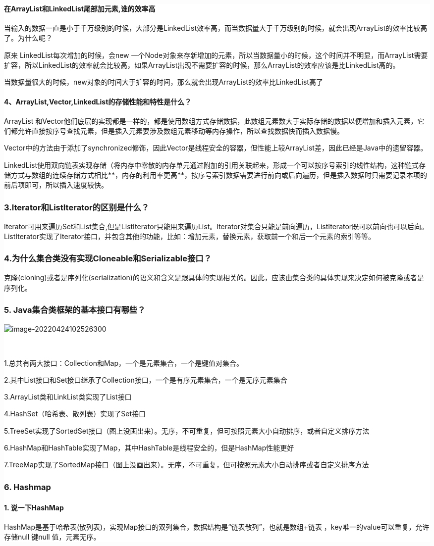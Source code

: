 #### 在ArrayList和LinkedList尾部加元素,谁的效率高

当输入的数据一直是小于千万级别的时候，大部分是LinkedList效率高，而当数据量大于千万级别的时候，就会出现ArrayList的效率比较高了。为什么呢？

原来 LinkedList每次增加的时候，会new 一个Node对象来存新增加的元素，所以当数据量小的时候，这个时间并不明显，而ArrayList需要扩容，所以LinkedList的效率就会比较高，如果ArrayList出现不需要扩容的时候，那么ArrayList的效率应该是比LinkedList高的。

当数据量很大的时候，new对象的时间大于扩容的时间，那么就会出现ArrayList的效率比LinkedList高了

#### 4、ArrayList,Vector,LinkedList的存储性能和特性是什么？

ArrayList 和Vector他们底层的实现都是一样的，都是使用数组方式存储数据，此数组元素数大于实际存储的数据以便增加和插入元素，它们都允许直接按序号查找元素，但是插入元素要涉及数组元素移动等内存操作，所以查找数据快而插入数据慢。
 
 Vector中的方法由于添加了synchronized修饰，因此Vector是线程安全的容器，但性能上较ArrayList差，因此已经是Java中的遗留容器。
 
 LinkedList使用双向链表实现存储（将内存中零散的内存单元通过附加的引用关联起来，形成一个可以按序号索引的线性结构，这种链式存储方式与数组的连续存储方式相比**，内存的利用率更高**，按序号索引数据需要进行前向或后向遍历，但是插入数据时只需要记录本项的前后项即可，所以插入速度较快。

### 3.Iterator和ListIterator的区别是什么？ 

Iterator可用来遍历Set和List集合,但是ListIterator只能用来遍历List。Iterator对集合只能是前向遍历，ListIterator既可以前向也可以后向。ListIterator实现了Iterator接口，并包含其他的功能，比如：增加元素，替换元素，获取前一个和后一个元素的索引等等。

### 4.为什么集合类没有实现Cloneable和Serializable接口？ 

克隆(cloning)或者是序列化(serialization)的语义和含义是跟具体的实现相关的。因此，应该由集合类的具体实现来决定如何被克隆或者是序列化。

### 5. Java集合类框架的基本接口有哪些？ 

![image-20220424102526300](/Users/yunan10/Desktop/150/md/java.assets/image-20220424102526300.png)

​                               

1.总共有两大接口：Collection和Map，一个是元素集合，一个是键值对集合。

2.其中List接口和Set接口继承了Collection接口，一个是有序元素集合，一个是无序元素集合

3.ArrayList类和LinkList类实现了List接口

4.HashSet（哈希表、散列表）实现了Set接口

5.TreeSet实现了SortedSet接口（图上没画出来）。无序，不可重复，但可按照元素大小自动排序，或者自定义排序方法

6.HashMap和HashTable实现了Map，其中HashTable是线程安全的，但是HashMap性能更好

7.TreeMap实现了SortedMap接口（图上没画出来）。无序，不可重复，但可按照元素大小自动排序或者自定义排序方法

 

 

 

 

### 6. Hashmap

#### 1. 说一下HashMap

HashMap是基于哈希表(散列表)，实现Map接口的双列集合，数据结构是“链表散列”，也就是数组+链表 ，key唯一的value可以重复，允许存储null 键null 值，元素无序。
